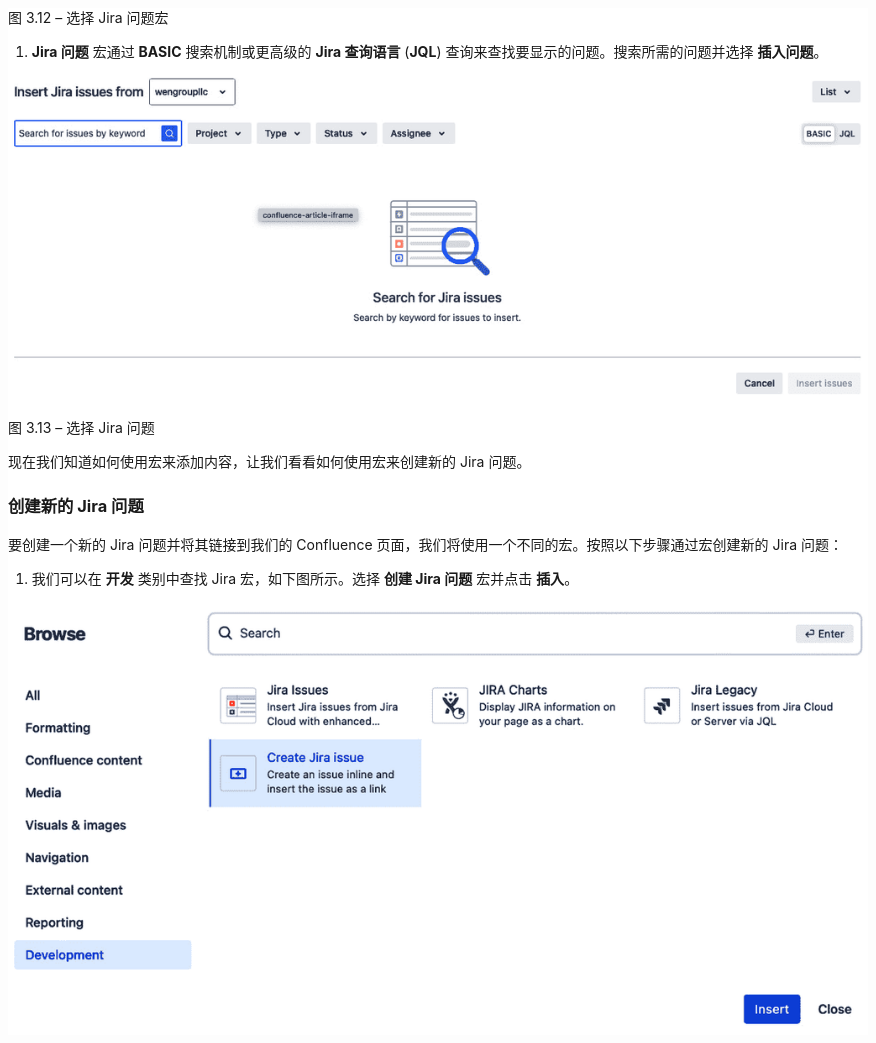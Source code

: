 图 3.12 – 选择 Jira 问题宏

1.  **Jira 问题** 宏通过 **BASIC** 搜索机制或更高级的 **Jira 查询语言** (**JQL**) 查询来查找要显示的问题。搜索所需的问题并选择 **插入问题**。

![图 3.13 – 选择 Jira 问题](img/B21937_03_13.jpg)

图 3.13 – 选择 Jira 问题

现在我们知道如何使用宏来添加内容，让我们看看如何使用宏来创建新的 Jira 问题。

### 创建新的 Jira 问题

要创建一个新的 Jira 问题并将其链接到我们的 Confluence 页面，我们将使用一个不同的宏。按照以下步骤通过宏创建新的 Jira 问题：

1.  我们可以在 **开发** 类别中查找 Jira 宏，如下图所示。选择 **创建 Jira 问题** 宏并点击 **插入**。

![图 3.14 – 选择创建 Jira 问题宏](img/B21937_03_14.jpg)
